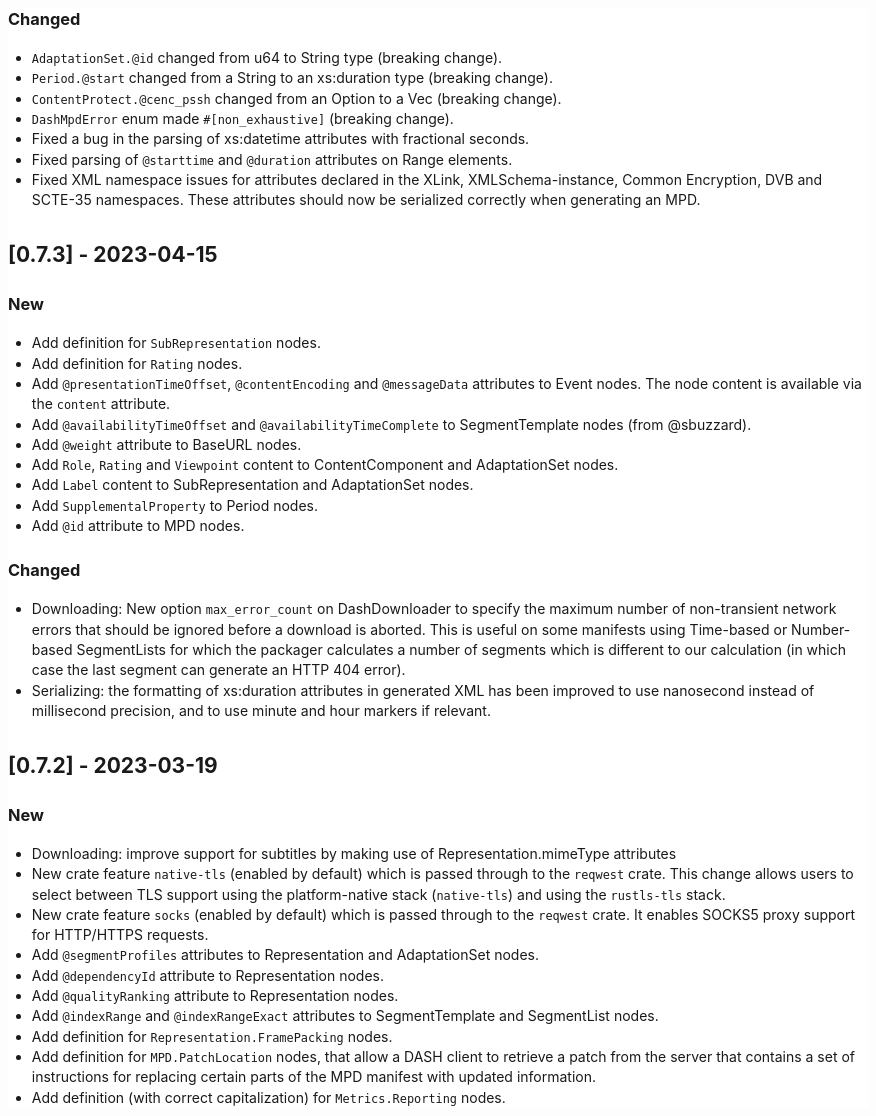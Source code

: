 ### Changed
- `AdaptationSet.@id` changed from u64 to String type (breaking change).
- `Period.@start` changed from a String to an xs:duration type (breaking change).
- `ContentProtect.@cenc_pssh` changed from an Option to a Vec (breaking change).
- `DashMpdError` enum made `#[non_exhaustive]` (breaking change).
- Fixed a bug in the parsing of xs:datetime attributes with fractional seconds.
- Fixed parsing of `@starttime` and `@duration` attributes on Range elements.
- Fixed XML namespace issues for attributes declared in the XLink, XMLSchema-instance, Common
  Encryption, DVB and SCTE-35 namespaces. These attributes should now be serialized correctly when
  generating an MPD.


## [0.7.3] - 2023-04-15
### New
- Add definition for `SubRepresentation` nodes.
- Add definition for `Rating` nodes.
- Add `@presentationTimeOffset`, `@contentEncoding` and `@messageData` attributes to Event nodes.
  The node content is available via the `content` attribute.
- Add `@availabilityTimeOffset` and `@availabilityTimeComplete` to SegmentTemplate nodes (from
  @sbuzzard).
- Add `@weight` attribute to BaseURL nodes.
- Add `Role`, `Rating` and `Viewpoint` content to ContentComponent and AdaptationSet nodes.
- Add `Label` content to SubRepresentation and AdaptationSet nodes.
- Add `SupplementalProperty` to Period nodes.
- Add `@id` attribute to MPD nodes.

### Changed
- Downloading: New option `max_error_count` on DashDownloader to specify the maximum number of
  non-transient network errors that should be ignored before a download is aborted. This is useful
  on some manifests using Time-based or Number-based SegmentLists for which the packager calculates
  a number of segments which is different to our calculation (in which case the last segment can
  generate an HTTP 404 error).
- Serializing: the formatting of xs:duration attributes in generated XML has been improved to use
  nanosecond instead of millisecond precision, and to use minute and hour markers if relevant.


## [0.7.2] - 2023-03-19
### New
- Downloading: improve support for subtitles by making use of Representation.mimeType attributes
- New crate feature `native-tls` (enabled by default) which is passed through to the `reqwest`
  crate. This change allows users to select between TLS support using the platform-native stack
  (`native-tls`) and using the `rustls-tls` stack.
- New crate feature `socks` (enabled by default) which is passed through to the `reqwest` crate. It
  enables SOCKS5 proxy support for HTTP/HTTPS requests.
- Add `@segmentProfiles` attributes to Representation and AdaptationSet nodes.
- Add `@dependencyId` attribute to Representation nodes.
- Add `@qualityRanking` attribute to Representation nodes.
- Add `@indexRange` and `@indexRangeExact` attributes to SegmentTemplate and SegmentList nodes.
- Add definition for `Representation.FramePacking` nodes.
- Add definition for `MPD.PatchLocation` nodes, that allow a DASH client to retrieve a patch from
  the server that contains a set of instructions for replacing certain parts of the MPD manifest
  with updated information.
- Add definition (with correct capitalization) for `Metrics.Reporting` nodes.
